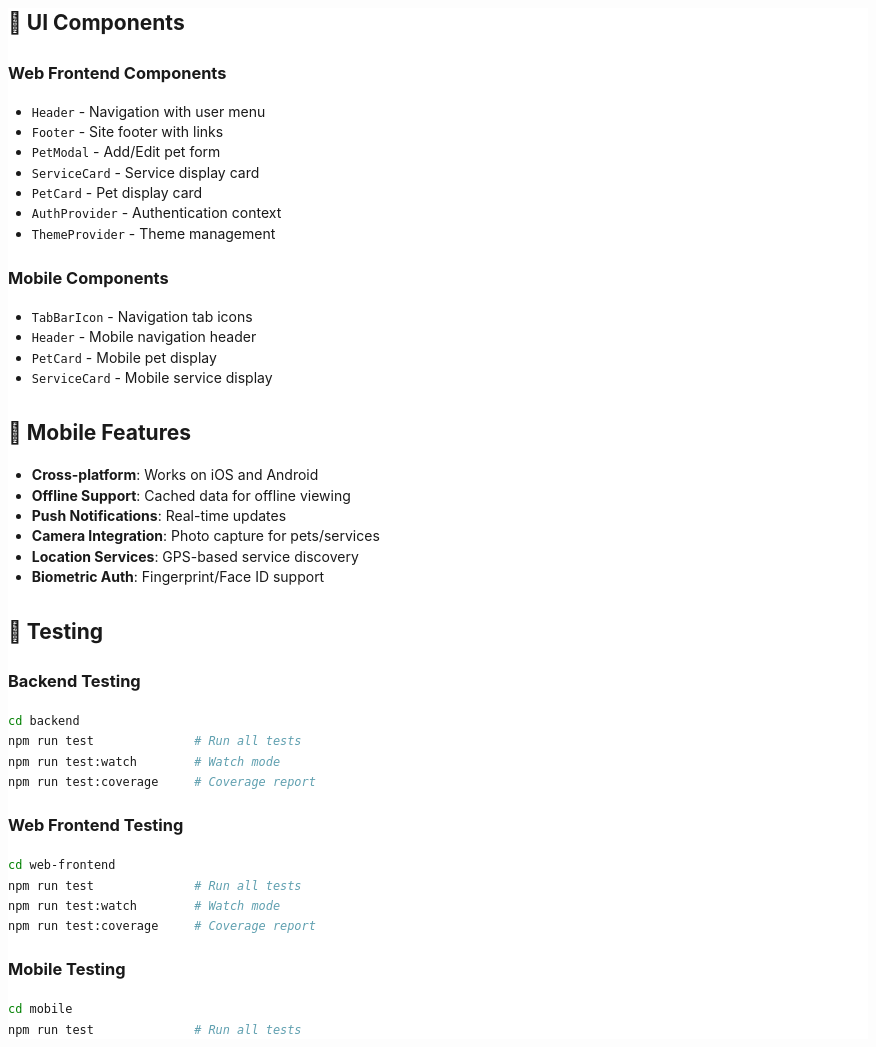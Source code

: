 ## 🎨 UI Components

### Web Frontend Components
- `Header` - Navigation with user menu
- `Footer` - Site footer with links
- `PetModal` - Add/Edit pet form
- `ServiceCard` - Service display card
- `PetCard` - Pet display card
- `AuthProvider` - Authentication context
- `ThemeProvider` - Theme management

### Mobile Components
- `TabBarIcon` - Navigation tab icons
- `Header` - Mobile navigation header
- `PetCard` - Mobile pet display
- `ServiceCard` - Mobile service display

## 📱 Mobile Features

- **Cross-platform**: Works on iOS and Android
- **Offline Support**: Cached data for offline viewing
- **Push Notifications**: Real-time updates
- **Camera Integration**: Photo capture for pets/services
- **Location Services**: GPS-based service discovery
- **Biometric Auth**: Fingerprint/Face ID support

## 🧪 Testing

### Backend Testing
```bash
cd backend
npm run test              # Run all tests
npm run test:watch        # Watch mode
npm run test:coverage     # Coverage report
```

### Web Frontend Testing
```bash
cd web-frontend
npm run test              # Run all tests
npm run test:watch        # Watch mode
npm run test:coverage     # Coverage report
```

### Mobile Testing
```bash
cd mobile
npm run test              # Run all tests
```
